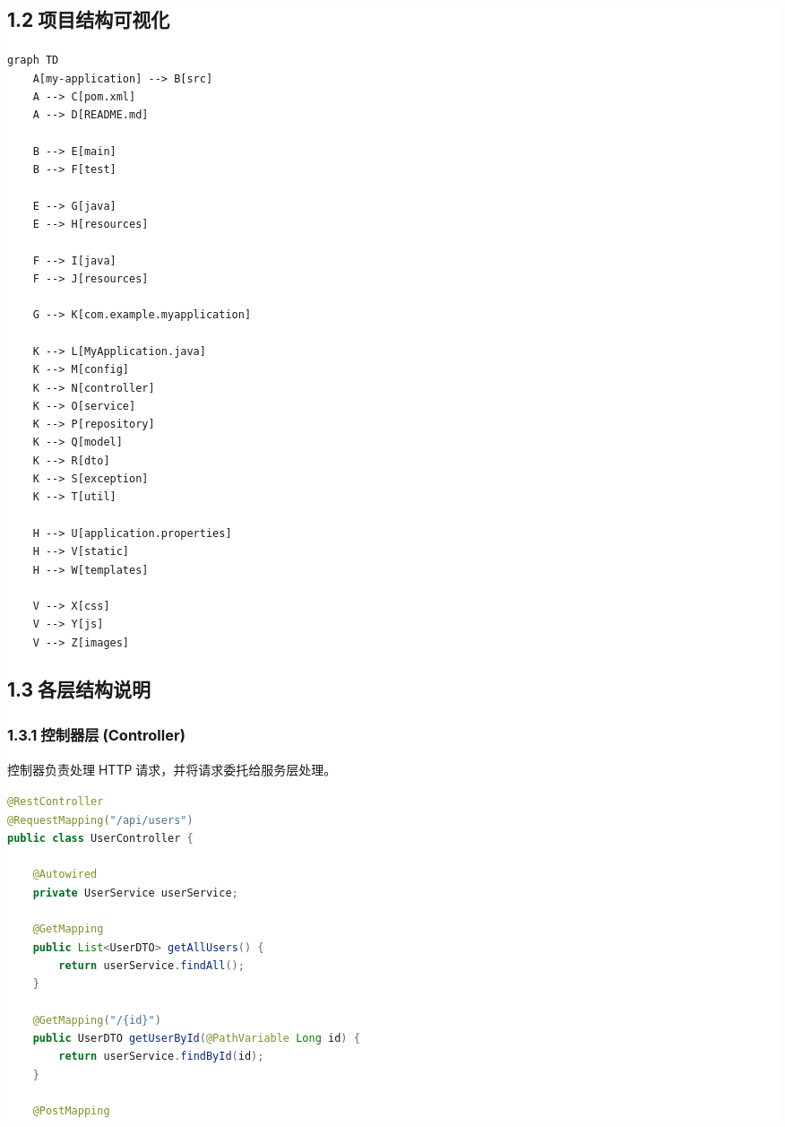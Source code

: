 ## 1.2 项目结构可视化

```mermaid
graph TD
    A[my-application] --> B[src]
    A --> C[pom.xml]
    A --> D[README.md]

    B --> E[main]
    B --> F[test]

    E --> G[java]
    E --> H[resources]

    F --> I[java]
    F --> J[resources]

    G --> K[com.example.myapplication]

    K --> L[MyApplication.java]
    K --> M[config]
    K --> N[controller]
    K --> O[service]
    K --> P[repository]
    K --> Q[model]
    K --> R[dto]
    K --> S[exception]
    K --> T[util]

    H --> U[application.properties]
    H --> V[static]
    H --> W[templates]

    V --> X[css]
    V --> Y[js]
    V --> Z[images]
```

## 1.3 各层结构说明

### 1.3.1 控制器层 (Controller)

控制器负责处理 HTTP 请求，并将请求委托给服务层处理。

```java
@RestController
@RequestMapping("/api/users")
public class UserController {

    @Autowired
    private UserService userService;

    @GetMapping
    public List<UserDTO> getAllUsers() {
        return userService.findAll();
    }

    @GetMapping("/{id}")
    public UserDTO getUserById(@PathVariable Long id) {
        return userService.findById(id);
    }

    @PostMapping
```